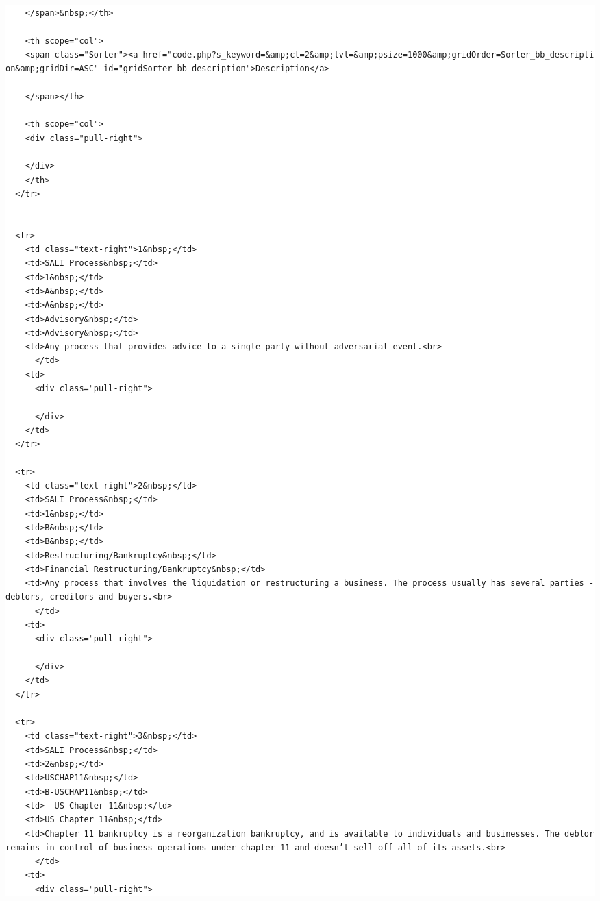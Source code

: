         </span>&nbsp;</th>
 
        <th scope="col">
        <span class="Sorter"><a href="code.php?s_keyword=&amp;ct=2&amp;lvl=&amp;psize=1000&amp;gridOrder=Sorter_bb_description&amp;gridDir=ASC" id="gridSorter_bb_description">Description</a> 
        
        </span></th>
 
        <th scope="col">
        <div class="pull-right">
          
        </div>
        </th>
      </tr>
 
      
      <tr>
        <td class="text-right">1&nbsp;</td> 
        <td>SALI Process&nbsp;</td> 
        <td>1&nbsp;</td> 
        <td>A&nbsp;</td> 
        <td>A&nbsp;</td> 
        <td>Advisory&nbsp;</td> 
        <td>Advisory&nbsp;</td> 
        <td>Any process that provides advice to a single party without adversarial event.<br>
          </td> 
        <td>
          <div class="pull-right">
            
          </div>
        </td>
      </tr>
 
      <tr>
        <td class="text-right">2&nbsp;</td> 
        <td>SALI Process&nbsp;</td> 
        <td>1&nbsp;</td> 
        <td>B&nbsp;</td> 
        <td>B&nbsp;</td> 
        <td>Restructuring/Bankruptcy&nbsp;</td> 
        <td>Financial Restructuring/Bankruptcy&nbsp;</td> 
        <td>Any process that involves the liquidation or restructuring a business. The process usually has several parties - debtors, creditors and buyers.<br>
          </td> 
        <td>
          <div class="pull-right">
            
          </div>
        </td>
      </tr>
 
      <tr>
        <td class="text-right">3&nbsp;</td> 
        <td>SALI Process&nbsp;</td> 
        <td>2&nbsp;</td> 
        <td>USCHAP11&nbsp;</td> 
        <td>B-USCHAP11&nbsp;</td> 
        <td>- US Chapter 11&nbsp;</td> 
        <td>US Chapter 11&nbsp;</td> 
        <td>Chapter 11 bankruptcy is a reorganization bankruptcy, and is available to individuals and businesses. The debtor remains in control of business operations under chapter 11 and doesn’t sell off all of its assets.<br>
          </td> 
        <td>
          <div class="pull-right">
            